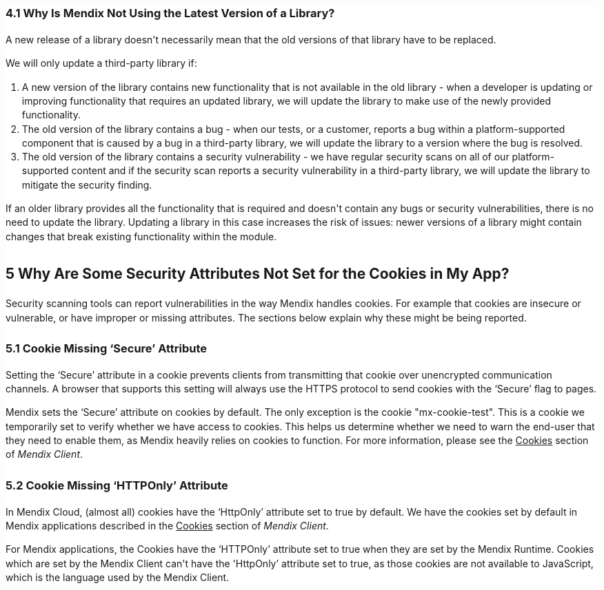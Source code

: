 ### 4.1 Why Is Mendix Not Using the Latest Version of a Library?

A new release of a library doesn't necessarily mean that the old versions of that library have to be replaced.

We will only update a third-party library if:

1. A new version of the library contains new functionality that is not available in the old library - when a developer is updating or improving functionality that requires an updated library, we will update the library to make use of the newly provided functionality.
2. The old version of the library contains a bug - when our tests, or a customer, reports a bug within a platform-supported component that is caused by a bug in a third-party library, we will update the library to a version where the bug is resolved.
3. The old version of the library contains a security vulnerability - we have regular security scans on all of our platform-supported content and if the security scan reports a security vulnerability in a third-party library, we will update the library to mitigate the security finding.

If an older library provides all the functionality that is required and doesn't contain any bugs or security vulnerabilities, there is no need to update the library. Updating a library in this case increases the risk of issues: newer versions of a library might contain changes that break existing functionality within the module.

## 5 Why Are Some Security Attributes Not Set for the Cookies in My App?

Security scanning tools can report vulnerabilities in the way Mendix handles cookies. For example that cookies are insecure or vulnerable, or have improper or missing attributes. The sections below explain why these might be being reported.

### 5.1 Cookie Missing ‘Secure’ Attribute

Setting the ‘Secure’ attribute in a cookie prevents clients from transmitting that cookie over unencrypted communication channels. A browser that supports this setting will always use the HTTPS protocol to send cookies with the ‘Secure’ flag to pages.

Mendix sets the ‘Secure’ attribute on cookies by default. The only exception is the cookie "mx-cookie-test". This is a cookie we temporarily set to verify whether we have access to cookies. This helps us determine whether we need to warn the end-user that they need to enable them, as Mendix heavily relies on cookies to function.
For more information, please see the [Cookies](/refguide/mendix-client/#cookies) section of *Mendix Client*.

### 5.2 Cookie Missing ‘HTTPOnly’ Attribute

In Mendix Cloud, (almost all) cookies have the ‘HttpOnly’ attribute set to true by default. 
We have the cookies set by default in Mendix applications described in the [Cookies](/refguide/mendix-client/#cookies) section of *Mendix Client*. 

For Mendix applications, the Cookies have the ‘HTTPOnly’ attribute set to true when they are set by the Mendix Runtime. Cookies which are set by the Mendix Client can't have the 'HttpOnly’ attribute set to true, as those cookies are not available to JavaScript, which is the language used by the Mendix Client.
